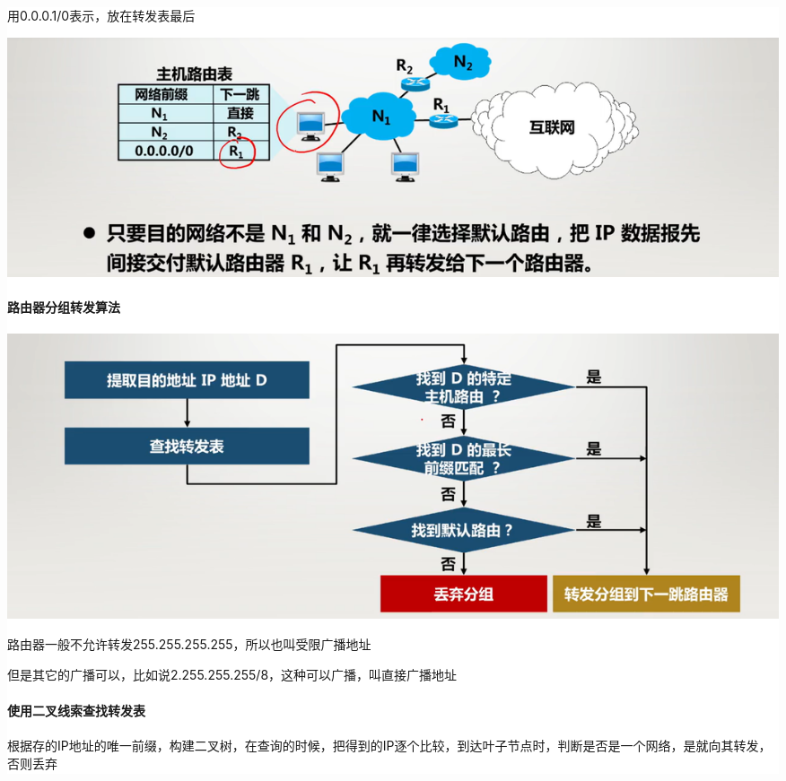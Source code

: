 用0.0.0.1/0表示，放在转发表最后

![image-20240720131810864](Typara用到的图片/image-20240720131810864.png)



#### 路由器分组转发算法

![image-20240720131911656](Typara用到的图片/image-20240720131911656.png)

路由器一般不允许转发255.255.255.255，所以也叫受限广播地址

但是其它的广播可以，比如说2.255.255.255/8，这种可以广播，叫直接广播地址

#### 使用二叉线索查找转发表

根据存的IP地址的唯一前缀，构建二叉树，在查询的时候，把得到的IP逐个比较，到达叶子节点时，判断是否是一个网络，是就向其转发，否则丢弃
